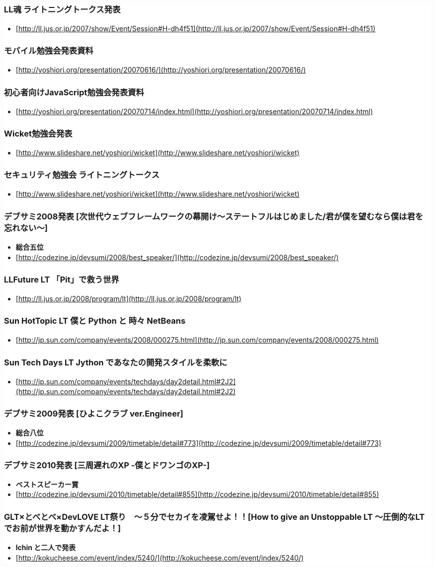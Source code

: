 ### LL魂 ライトニングトークス発表
- [http://ll.jus.or.jp/2007/show/Event/Session#H-dh4f51](http://ll.jus.or.jp/2007/show/Event/Session#H-dh4f51)

### モバイル勉強会発表資料
- [http://yoshiori.org/presentation/20070616/](http://yoshiori.org/presentation/20070616/)

### 初心者向けJavaScript勉強会発表資料
- [http://yoshiori.org/presentation/20070714/index.html](http://yoshiori.org/presentation/20070714/index.html)

### Wicket勉強会発表
- [http://www.slideshare.net/yoshiori/wicket](http://www.slideshare.net/yoshiori/wicket)

### セキュリティ勉強会 ライトニングトークス
- [http://www.slideshare.net/yoshiori/wicket](http://www.slideshare.net/yoshiori/wicket)

### デブサミ2008発表 [次世代ウェブフレームワークの幕開け〜ステートフルはじめました/君が僕を望むなら僕は君を忘れない〜]
- **総合五位**
- [http://codezine.jp/devsumi/2008/best_speaker/](http://codezine.jp/devsumi/2008/best_speaker/)

### LLFuture LT 「Pit」で救う世界
- [http://ll.jus.or.jp/2008/program/lt](http://ll.jus.or.jp/2008/program/lt)

### Sun HotTopic LT 僕と Python と 時々 NetBeans
- [http://jp.sun.com/company/events/2008/000275.html](http://jp.sun.com/company/events/2008/000275.html)

### Sun Tech Days LT Jython であなたの開発スタイルを柔軟に
- [http://jp.sun.com/company/events/techdays/day2detail.html#2J2](http://jp.sun.com/company/events/techdays/day2detail.html#2J2)

### デブサミ2009発表 [ひよこクラブ ver.Engineer]
- **総合八位**
- [http://codezine.jp/devsumi/2009/timetable/detail#773](http://codezine.jp/devsumi/2009/timetable/detail#773)

### デブサミ2010発表 [三周遅れのXP -僕とドワンゴのXP-]
- **ベストスピーカー賞**
- [http://codezine.jp/devsumi/2010/timetable/detail#855](http://codezine.jp/devsumi/2010/timetable/detail#855)

### GLT×とべとべ×DevLOVE LT祭り　〜５分でセカイを凌駕せよ！！[How to give an Unstoppable LT 〜圧倒的なLTでお前が世界を動かすんだよ！]
- **lchin と二人で発表**
- [http://kokucheese.com/event/index/5240/](http://kokucheese.com/event/index/5240/)
